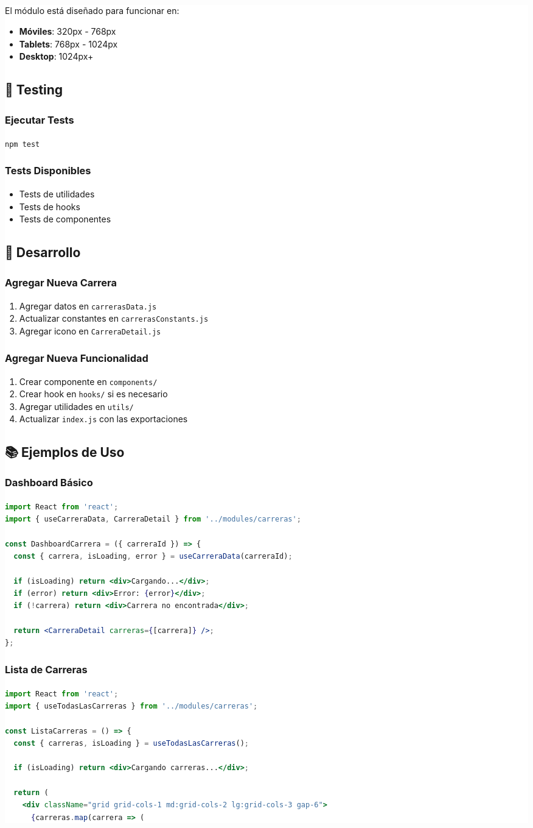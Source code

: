 El módulo está diseñado para funcionar en:
- **Móviles**: 320px - 768px
- **Tablets**: 768px - 1024px
- **Desktop**: 1024px+

## 🧪 Testing

### **Ejecutar Tests**
```bash
npm test
```

### **Tests Disponibles**
- Tests de utilidades
- Tests de hooks
- Tests de componentes

## 🚀 Desarrollo

### **Agregar Nueva Carrera**
1. Agregar datos en `carrerasData.js`
2. Actualizar constantes en `carrerasConstants.js`
3. Agregar icono en `CarreraDetail.js`

### **Agregar Nueva Funcionalidad**
1. Crear componente en `components/`
2. Crear hook en `hooks/` si es necesario
3. Agregar utilidades en `utils/`
4. Actualizar `index.js` con las exportaciones

## 📚 Ejemplos de Uso

### **Dashboard Básico**
```jsx
import React from 'react';
import { useCarreraData, CarreraDetail } from '../modules/carreras';

const DashboardCarrera = ({ carreraId }) => {
  const { carrera, isLoading, error } = useCarreraData(carreraId);

  if (isLoading) return <div>Cargando...</div>;
  if (error) return <div>Error: {error}</div>;
  if (!carrera) return <div>Carrera no encontrada</div>;

  return <CarreraDetail carreras={[carrera]} />;
};
```

### **Lista de Carreras**
```jsx
import React from 'react';
import { useTodasLasCarreras } from '../modules/carreras';

const ListaCarreras = () => {
  const { carreras, isLoading } = useTodasLasCarreras();

  if (isLoading) return <div>Cargando carreras...</div>;

  return (
    <div className="grid grid-cols-1 md:grid-cols-2 lg:grid-cols-3 gap-6">
      {carreras.map(carrera => (
```